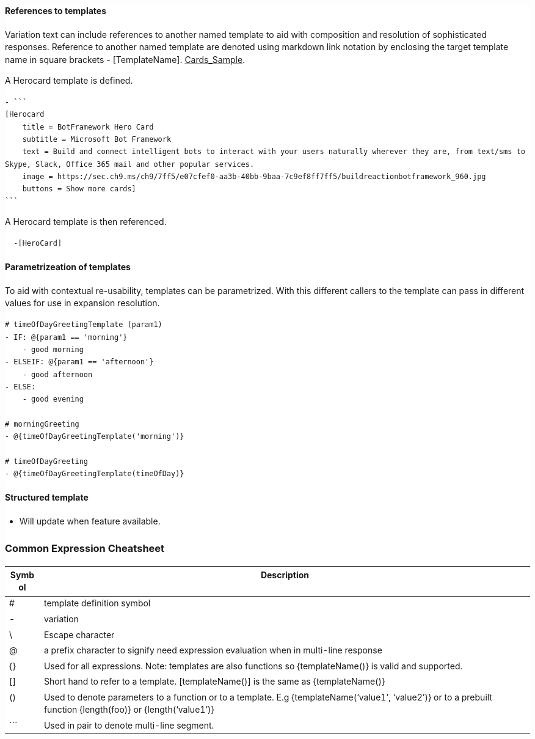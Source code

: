#### References to templates
Variation text can include references to another named template to aid with composition and resolution of sophisticated responses. Reference to another named template are denoted using markdown link notation by enclosing the target template name in square brackets - [TemplateName]. [Cards_Sample](https://github.com/microsoft/BotFramework-Composer/tree/master/SampleBots/Cards_Samples). 

A Herocard template is defined. 

    - ```
    [Herocard
        title = BotFramework Hero Card
        subtitle = Microsoft Bot Framework
        text = Build and connect intelligent bots to interact with your users naturally wherever they are, from text/sms to Skype, Slack, Office 365 mail and other popular services.
        image = https://sec.ch9.ms/ch9/7ff5/e07cfef0-aa3b-40bb-9baa-7c9ef8ff7ff5/buildreactionbotframework_960.jpg
        buttons = Show more cards]
    ```
A Herocard template is then referenced. 

      -[HeroCard]

#### Parametrizeation of templates 
To aid with contextual re-usability, templates can be parametrized. With this different callers to the template can pass in different values for use in expansion resolution. 

    # timeOfDayGreetingTemplate (param1)
    - IF: @{param1 == 'morning'}
        - good morning
    - ELSEIF: @{param1 == 'afternoon'}
        - good afternoon
    - ELSE: 
        - good evening

    # morningGreeting
    - @{timeOfDayGreetingTemplate('morning')}

    # timeOfDayGreeting
    - @{timeOfDayGreetingTemplate(timeOfDay)}

#### Structured template  
- Will update when feature available. 
 
### Common Expression Cheatsheet 

| Symbol | Description                                                                                                                                                    |
| ------ | -------------------------------------------------------------------------------------------------------------------------------------------------------------- |
| #      | template definition symbol                                                                                                                                     |
| -      | variation                                                                                                                                                      |
| \      | Escape character                                                                                                                                               |
| @      | a prefix character to signify need expression evaluation when in multi-line response                                                                           |
| {}     | Used for all expressions. Note: templates are also functions so {templateName()} is valid and supported.                                                       |
| []     | Short hand to refer to a template. [templateName()] is the same as {templateName()}                                                                            |
| ()     | Used to denote parameters to a function or to a template. E.g {templateName(‘value1’, ‘value2’)} or to a prebuilt function {length(foo)} or {length(‘value1’)} |
| ```    | Used in pair to denote multi-line segment.                                                                                                                     |
